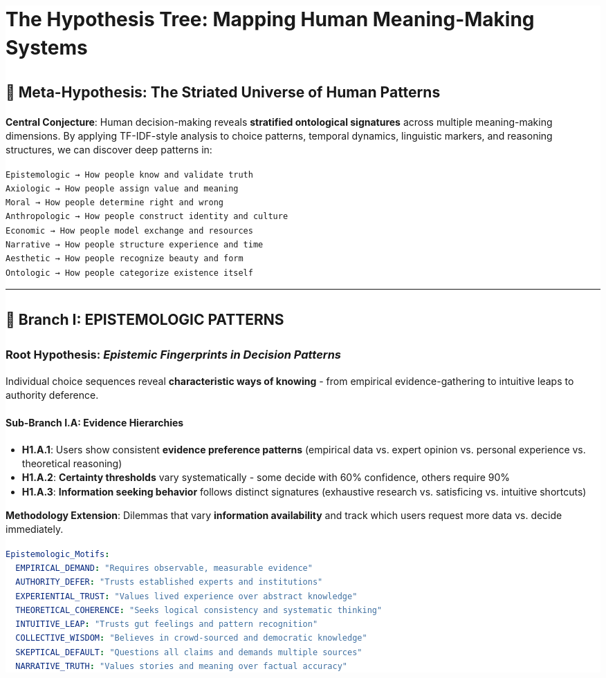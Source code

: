 # The Hypothesis Tree: Mapping Human Meaning-Making Systems

## 🌳 **Meta-Hypothesis: The Striated Universe of Human Patterns**

**Central Conjecture**: Human decision-making reveals **stratified ontological signatures** across multiple meaning-making dimensions. By applying TF-IDF-style analysis to choice patterns, temporal dynamics, linguistic markers, and reasoning structures, we can discover deep patterns in:

```
Epistemologic → How people know and validate truth
Axiologic → How people assign value and meaning  
Moral → How people determine right and wrong
Anthropologic → How people construct identity and culture
Economic → How people model exchange and resources
Narrative → How people structure experience and time
Aesthetic → How people recognize beauty and form
Ontologic → How people categorize existence itself
```

---

## 🔬 **Branch I: EPISTEMOLOGIC PATTERNS**

### **Root Hypothesis**: *Epistemic Fingerprints in Decision Patterns*
Individual choice sequences reveal **characteristic ways of knowing** - from empirical evidence-gathering to intuitive leaps to authority deference.

#### **Sub-Branch I.A: Evidence Hierarchies**
- **H1.A.1**: Users show consistent **evidence preference patterns** (empirical data vs. expert opinion vs. personal experience vs. theoretical reasoning)
- **H1.A.2**: **Certainty thresholds** vary systematically - some decide with 60% confidence, others require 90%
- **H1.A.3**: **Information seeking behavior** follows distinct signatures (exhaustive research vs. satisficing vs. intuitive shortcuts)

**Methodology Extension**: Dilemmas that vary **information availability** and track which users request more data vs. decide immediately.

```yaml
Epistemologic_Motifs:
  EMPIRICAL_DEMAND: "Requires observable, measurable evidence"
  AUTHORITY_DEFER: "Trusts established experts and institutions"  
  EXPERIENTIAL_TRUST: "Values lived experience over abstract knowledge"
  THEORETICAL_COHERENCE: "Seeks logical consistency and systematic thinking"
  INTUITIVE_LEAP: "Trusts gut feelings and pattern recognition"
  COLLECTIVE_WISDOM: "Believes in crowd-sourced and democratic knowledge"
  SKEPTICAL_DEFAULT: "Questions all claims and demands multiple sources"
  NARRATIVE_TRUTH: "Values stories and meaning over factual accuracy"
```
